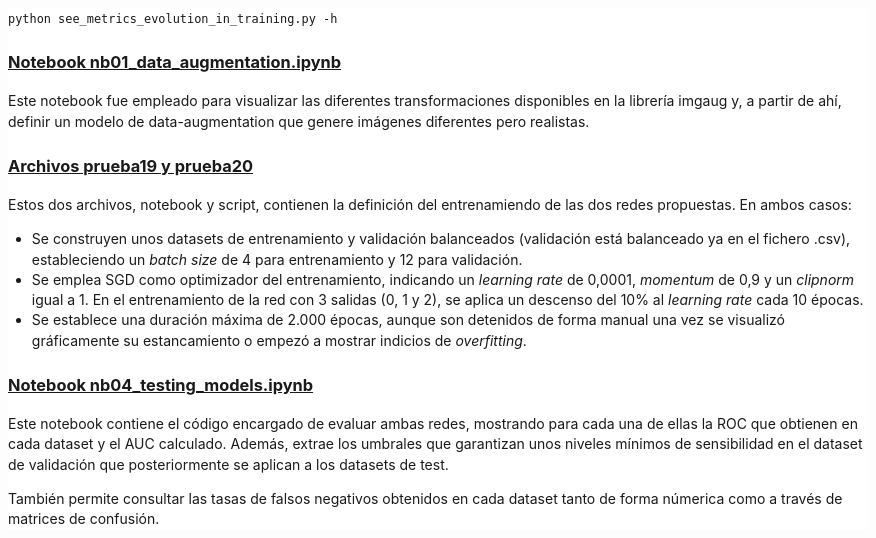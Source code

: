     python see_metrics_evolution_in_training.py -h

### <u>Notebook nb01_data_augmentation.ipynb</u>

Este notebook fue empleado para visualizar las diferentes transformaciones disponibles en la librería imgaug y, a partir de ahí, definir un modelo de data-augmentation que genere imágenes diferentes pero realistas.

### <u>Archivos prueba19 y prueba20</u>

Estos dos archivos, notebook y script, contienen la definición del entrenamiendo de las dos redes propuestas. En ambos casos:
- Se construyen unos datasets de entrenamiento y validación balanceados (validación está balanceado ya en el fichero .csv), estableciendo un <i>batch size</i> de 4 para entrenamiento y 12 para validación.
- Se emplea SGD como optimizador del entrenamiento, indicando un <i>learning rate</i> de 0,0001, <i>momentum</i> de 0,9 y un <i>clipnorm</i> igual a 1. En el entrenamiento de la red con 3 salidas (0, 1 y 2), se aplica un descenso del 10% al <i>learning rate</i> cada 10 épocas.
- Se establece una duración máxima de 2.000 épocas, aunque son detenidos de forma manual una vez se visualizó gráficamente su estancamiento o empezó a mostrar indicios de <i>overfitting</i>.

### <u>Notebook nb04_testing_models.ipynb</u>

Este notebook contiene el código encargado de evaluar ambas redes, mostrando para cada una de ellas la ROC que obtienen en cada dataset y el AUC calculado. Además, extrae los umbrales que garantizan unos niveles mínimos de sensibilidad en el dataset de validación que posteriormente se aplican a los datasets de test.

También permite consultar las tasas de falsos negativos obtenidos en cada dataset tanto de forma númerica como a través de matrices de confusión.